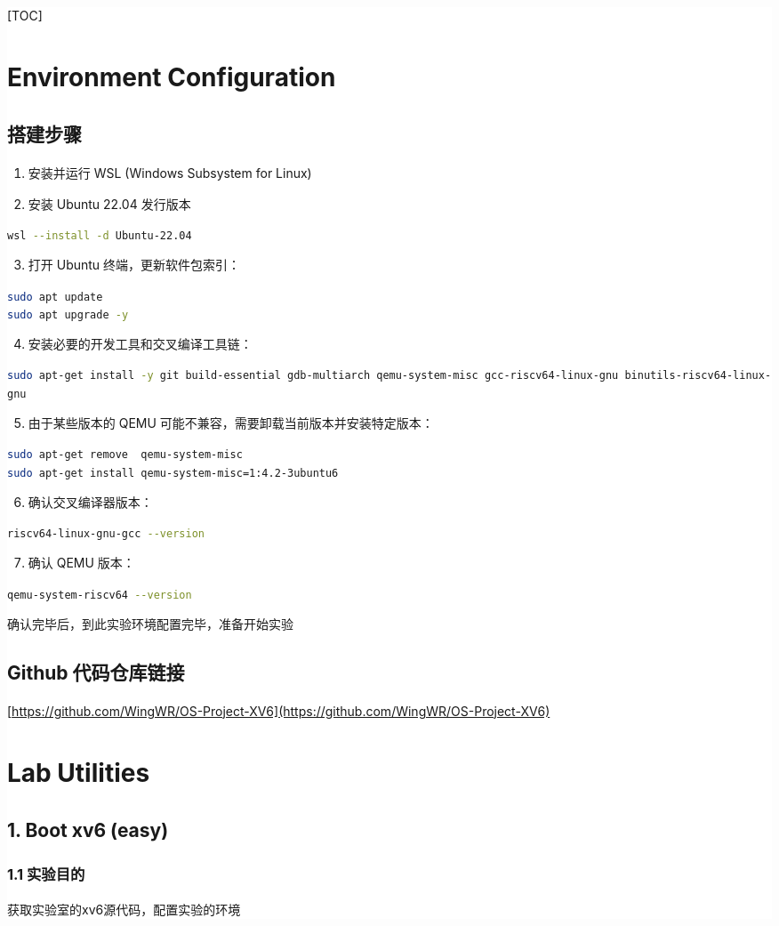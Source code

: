 [TOC]



# Environment Configuration

## 搭建步骤

1. 安装并运行 WSL (Windows Subsystem for Linux)

2. 安装 Ubuntu 22.04 发行版本
```bash
wsl --install -d Ubuntu-22.04
```

3. 打开 Ubuntu 终端，更新软件包索引：  
```bash
sudo apt update
sudo apt upgrade -y
```

4. 安装必要的开发工具和交叉编译工具链：  
```bash
sudo apt-get install -y git build-essential gdb-multiarch qemu-system-misc gcc-riscv64-linux-gnu binutils-riscv64-linux-gnu
```

5. 由于某些版本的 QEMU 可能不兼容，需要卸载当前版本并安装特定版本：  
```bash
sudo apt-get remove  qemu-system-misc
sudo apt-get install qemu-system-misc=1:4.2-3ubuntu6
```
6. 确认交叉编译器版本：  
```bash
riscv64-linux-gnu-gcc --version
```

7. 确认 QEMU 版本：  
```bash
qemu-system-riscv64 --version
```

确认完毕后，到此实验环境配置完毕，准备开始实验

## Github 代码仓库链接

[https://github.com/WingWR/OS-Project-XV6](https://github.com/WingWR/OS-Project-XV6)

# Lab Utilities

## 1. Boot xv6 (easy)
### 1.1 实验目的
获取实验室的xv6源代码，配置实验的环境
